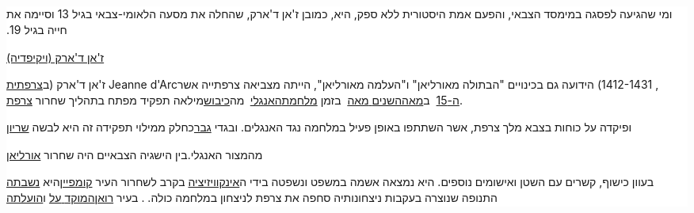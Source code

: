 <span dir="ltr"></span>

<span dir="rtl">ומי שהגיעה לפסגה במימסד הצבאי, והפעם אמת היסטורית ללא
ספק, היא, כמובן ז'אן ד'ארק, שהחלה את מסעה הלאומי-צבאי בגיל 13 וסיימה את
חייה בגיל 19.</span>

<span dir="ltr"></span>

<span dir="rtl"><u>ז'אן ד'ארק (ויקיפדיה)</u></span>

<span dir="rtl">ז'אן
ד'ארק (ב[צרפתית](https://he.wikipedia.org/wiki/%D7%A6%D7%A8%D7%A4%D7%AA%D7%99%D7%AA)</span><span dir="ltr">
Jeanne d'Arc</span><span dir="rtl">‏, 1412-1431) הידועה גם
בכינויים "הבתולה מאורליאן" ו"העלמה מאורליאן", הייתה מצביאה צרפתייה אשר
מילאה תפקיד מפתח בתהליך
שחרור [צרפת](https://he.wikipedia.org/wiki/%D7%A6%D7%A8%D7%A4%D7%AA)</span><span dir="ltr"></span><span dir="rtl"> מה[כיבוש](https://he.wikipedia.org/wiki/%D7%9B%D7%99%D7%91%D7%95%D7%A9)</span>**<span dir="ltr"> </span>**[<span dir="rtl">האנגלי</span>](https://he.wikipedia.org/wiki/%D7%9E%D7%9E%D7%9C%D7%9B%D7%AA_%D7%90%D7%A0%D7%92%D7%9C%D7%99%D7%94)<span dir="ltr"></span><span dir="rtl"> בזמן [מלחמת](https://he.wikipedia.org/wiki/%D7%9E%D7%9C%D7%97%D7%9E%D7%AA_%D7%9E%D7%90%D7%94_%D7%94%D7%A9%D7%A0%D7%99%D7%9D)</span>
[<span dir="rtl">מאה</span>
<span dir="rtl">השנים</span>](https://he.wikipedia.org/wiki/%D7%9E%D7%9C%D7%97%D7%9E%D7%AA_%D7%9E%D7%90%D7%94_%D7%94%D7%A9%D7%A0%D7%99%D7%9D)<span dir="ltr"></span><span dir="rtl"> ב[מאה](https://he.wikipedia.org/wiki/%D7%94%D7%9E%D7%90%D7%94_%D7%94-15)</span>
[<span dir="rtl">ה-15</span>](https://he.wikipedia.org/wiki/%D7%94%D7%9E%D7%90%D7%94_%D7%94-15)<span dir="ltr">.</span>

<span dir="rtl">כחלק ממילוי תפקידה זה היא
לבשה [שריון](https://he.wikipedia.org/wiki/%D7%A9%D7%A8%D7%99%D7%95%D7%9F)</span><span dir="ltr"></span><span dir="rtl"> ובגדי [גבר](https://he.wikipedia.org/wiki/%D7%92%D7%91%D7%A8)</span><span dir="ltr"></span><span dir="rtl"> ופיקדה
על כוחות בצבא מלך צרפת, אשר השתתפו באופן פעיל במלחמה נגד האנגלים.</span>

<span dir="rtl">בין הישגיה הצבאיים היה
שחרור [אורליאן](https://he.wikipedia.org/wiki/%D7%90%D7%95%D7%A8%D7%9C%D7%99%D7%90%D7%9F)</span><span dir="ltr"></span><span dir="rtl"> מהמצור
האנגלי.</span>

<span dir="rtl">היא [נשבתה](https://he.wikipedia.org/wiki/%D7%A9%D7%91%D7%99)</span><span dir="ltr"></span><span dir="rtl"> בקרב
לשחרור
העיר [קומפיין](https://he.wikipedia.org/w/index.php?title=%D7%A7%D7%95%D7%9E%D7%A4%D7%99%D7%99%D7%9F&action=edit&redlink=1)</span><span dir="ltr"></span><span dir="rtl"> ונשפטה
בידי
ה[אינקוויזיציה](https://he.wikipedia.org/wiki/%D7%90%D7%99%D7%A0%D7%A7%D7%95%D7%95%D7%99%D7%96%D7%99%D7%A6%D7%99%D7%94)</span><span dir="ltr"></span><span dir="rtl"> בעוון
כישוף, קשרים עם השטן ואישומים נוספים. היא נמצאה אשמה במשפט
ו[הועלתה](https://he.wikipedia.org/wiki/%D7%94%D7%A2%D7%9C%D7%90%D7%94_%D7%A2%D7%9C_%D7%94%D7%9E%D7%95%D7%A7%D7%93)</span>
[<span dir="rtl">על</span>
<span dir="rtl">המוקד</span>](https://he.wikipedia.org/wiki/%D7%94%D7%A2%D7%9C%D7%90%D7%94_%D7%A2%D7%9C_%D7%94%D7%9E%D7%95%D7%A7%D7%93)<span dir="ltr"></span><span dir="rtl"> בעיר [רואן](https://he.wikipedia.org/wiki/%D7%A8%D7%95%D7%90%D7%9F)</span><span dir="ltr">.</span>
<span dir="rtl">התנופה שנוצרה בעקבות ניצחונותיה סחפה את צרפת לניצחון
במלחמה כולה.</span>

